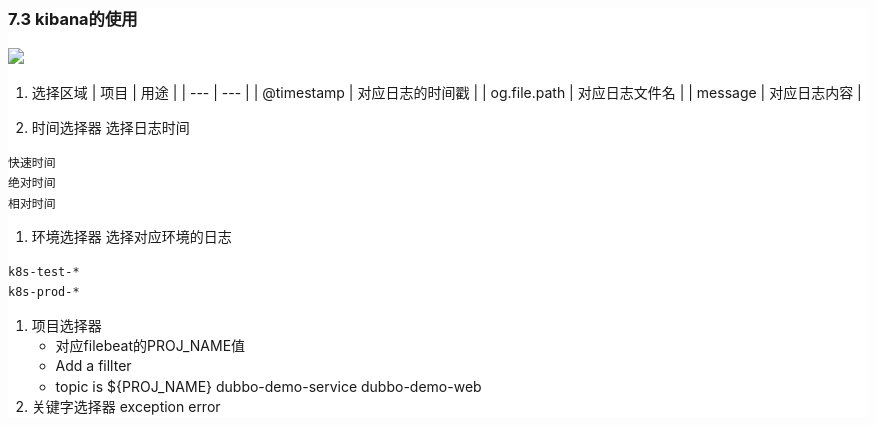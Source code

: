 ### 7.3 kibana的使用
![](https://jyd01.oss-cn-beijing.aliyuncs.com/uPic/1601220133815-6134311a-d55b-4d51-a5ab-da45338cdddb.png)

1. 选择区域
| 项目 | 用途 |
| --- | --- |
| @timestamp | 对应日志的时间戳 |
| og.file.path | 对应日志文件名 |
| message | 对应日志内容 |

1. 时间选择器
选择日志时间
```
快速时间
绝对时间
相对时间
```

1. 环境选择器
选择对应环境的日志
```
k8s-test-*
k8s-prod-*
```

1. 项目选择器
   - 对应filebeat的PROJ_NAME值
   - Add a fillter
   - topic is ${PROJ_NAME}
   dubbo-demo-service
   dubbo-demo-web
2. 关键字选择器
exception
error


